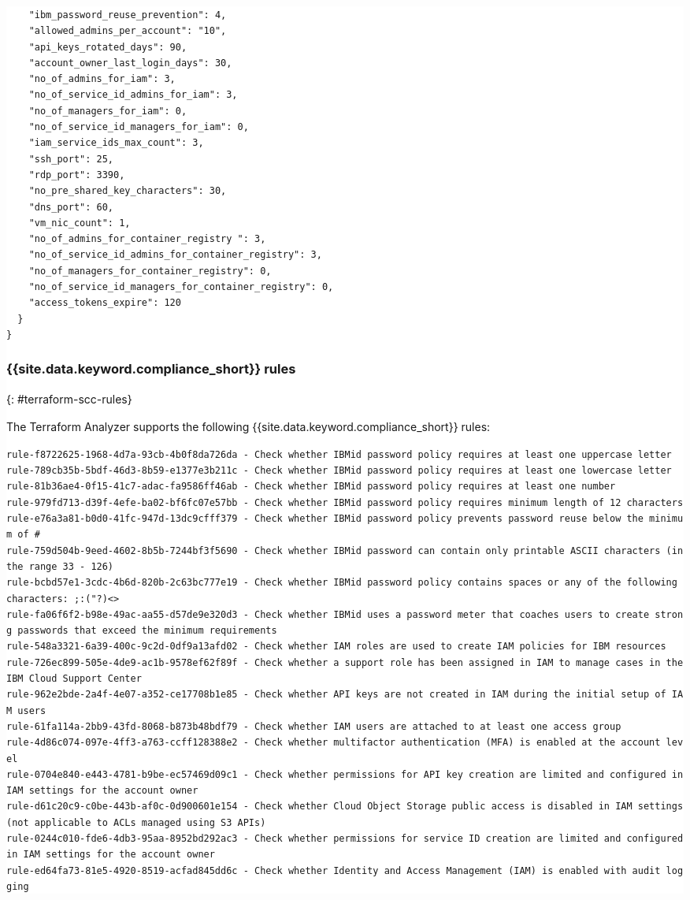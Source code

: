 ```text
    "ibm_password_reuse_prevention": 4,
    "allowed_admins_per_account": "10",
    "api_keys_rotated_days": 90,
    "account_owner_last_login_days": 30,
    "no_of_admins_for_iam": 3,
    "no_of_service_id_admins_for_iam": 3,
    "no_of_managers_for_iam": 0,
    "no_of_service_id_managers_for_iam": 0,
    "iam_service_ids_max_count": 3,
    "ssh_port": 25,
    "rdp_port": 3390,
    "no_pre_shared_key_characters": 30,
    "dns_port": 60,
    "vm_nic_count": 1,
    "no_of_admins_for_container_registry ": 3,
    "no_of_service_id_admins_for_container_registry": 3,
    "no_of_managers_for_container_registry": 0,
    "no_of_service_id_managers_for_container_registry": 0,
    "access_tokens_expire": 120
  }
}
```

### {{site.data.keyword.compliance_short}} rules
{: #terraform-scc-rules}

The Terraform Analyzer supports the following {{site.data.keyword.compliance_short}} rules:

```text
rule-f8722625-1968-4d7a-93cb-4b0f8da726da - Check whether IBMid password policy requires at least one uppercase letter
rule-789cb35b-5bdf-46d3-8b59-e1377e3b211c - Check whether IBMid password policy requires at least one lowercase letter
rule-81b36ae4-0f15-41c7-adac-fa9586ff46ab - Check whether IBMid password policy requires at least one number
rule-979fd713-d39f-4efe-ba02-bf6fc07e57bb - Check whether IBMid password policy requires minimum length of 12 characters
rule-e76a3a81-b0d0-41fc-947d-13dc9cfff379 - Check whether IBMid password policy prevents password reuse below the minimum of #
rule-759d504b-9eed-4602-8b5b-7244bf3f5690 - Check whether IBMid password can contain only printable ASCII characters (in the range 33 - 126)
rule-bcbd57e1-3cdc-4b6d-820b-2c63bc777e19 - Check whether IBMid password policy contains spaces or any of the following characters: ;:("?)<>
rule-fa06f6f2-b98e-49ac-aa55-d57de9e320d3 - Check whether IBMid uses a password meter that coaches users to create strong passwords that exceed the minimum requirements
rule-548a3321-6a39-400c-9c2d-0df9a13afd02 - Check whether IAM roles are used to create IAM policies for IBM resources
rule-726ec899-505e-4de9-ac1b-9578ef62f89f - Check whether a support role has been assigned in IAM to manage cases in the IBM Cloud Support Center
rule-962e2bde-2a4f-4e07-a352-ce17708b1e85 - Check whether API keys are not created in IAM during the initial setup of IAM users
rule-61fa114a-2bb9-43fd-8068-b873b48bdf79 - Check whether IAM users are attached to at least one access group
rule-4d86c074-097e-4ff3-a763-ccff128388e2 - Check whether multifactor authentication (MFA) is enabled at the account level
rule-0704e840-e443-4781-b9be-ec57469d09c1 - Check whether permissions for API key creation are limited and configured in IAM settings for the account owner
rule-d61c20c9-c0be-443b-af0c-0d900601e154 - Check whether Cloud Object Storage public access is disabled in IAM settings (not applicable to ACLs managed using S3 APIs)
rule-0244c010-fde6-4db3-95aa-8952bd292ac3 - Check whether permissions for service ID creation are limited and configured in IAM settings for the account owner
rule-ed64fa73-81e5-4920-8519-acfad845dd6c - Check whether Identity and Access Management (IAM) is enabled with audit logging
```